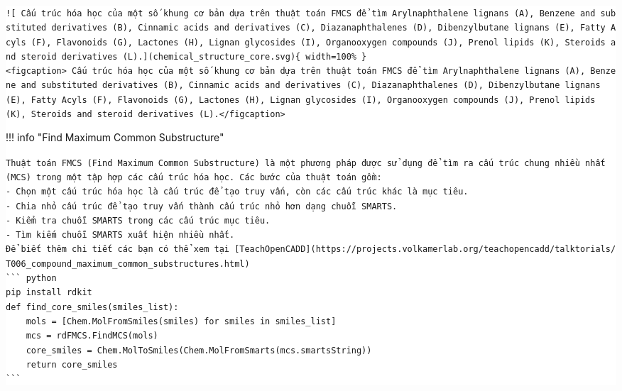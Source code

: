    ![ Cấu trúc hóa học của một số khung cơ bản dựa trên thuật toán FMCS để tìm Arylnaphthalene lignans (A), Benzene and substituted derivatives (B), Cinnamic acids and derivatives (C), Diazanaphthalenes (D), Dibenzylbutane lignans (E), Fatty Acyls (F), Flavonoids (G), Lactones (H), Lignan glycosides (I), Organooxygen compounds (J), Prenol lipids (K), Steroids and steroid derivatives (L).](chemical_structure_core.svg){ width=100% }
    <figcaption> Cấu trúc hóa học của một số khung cơ bản dựa trên thuật toán FMCS để tìm Arylnaphthalene lignans (A), Benzene and substituted derivatives (B), Cinnamic acids and derivatives (C), Diazanaphthalenes (D), Dibenzylbutane lignans (E), Fatty Acyls (F), Flavonoids (G), Lactones (H), Lignan glycosides (I), Organooxygen compounds (J), Prenol lipids (K), Steroids and steroid derivatives (L).</figcaption>
</figure>


!!! info  "Find Maximum Common Substructure"
    
    Thuật toán FMCS (Find Maximum Common Substructure) là một phương pháp được sử dụng để tìm ra cấu trúc chung nhiều nhất (MCS) trong một tập hợp các cấu trúc hóa học. Các bước của thuật toán gồm:
    - Chọn một cấu trúc hóa học là cấu trúc để tạo truy vấn, còn các cấu trúc khác là mục tiêu.
    - Chia nhỏ cấu trúc để tạo truy vấn thành cấu trúc nhỏ hơn dạng chuỗi SMARTS.
    - Kiểm tra chuỗi SMARTS trong các cấu trúc mục tiêu.
    - Tìm kiếm chuỗi SMARTS xuất hiện nhiều nhất.
    Để biết thêm chi tiết các bạn có thể xem tại [TeachOpenCADD](https://projects.volkamerlab.org/teachopencadd/talktorials/T006_compound_maximum_common_substructures.html)
    ``` python
    pip install rdkit
    def find_core_smiles(smiles_list):
        mols = [Chem.MolFromSmiles(smiles) for smiles in smiles_list]
        mcs = rdFMCS.FindMCS(mols)
        core_smiles = Chem.MolToSmiles(Chem.MolFromSmarts(mcs.smartsString))
        return core_smiles
    ```
